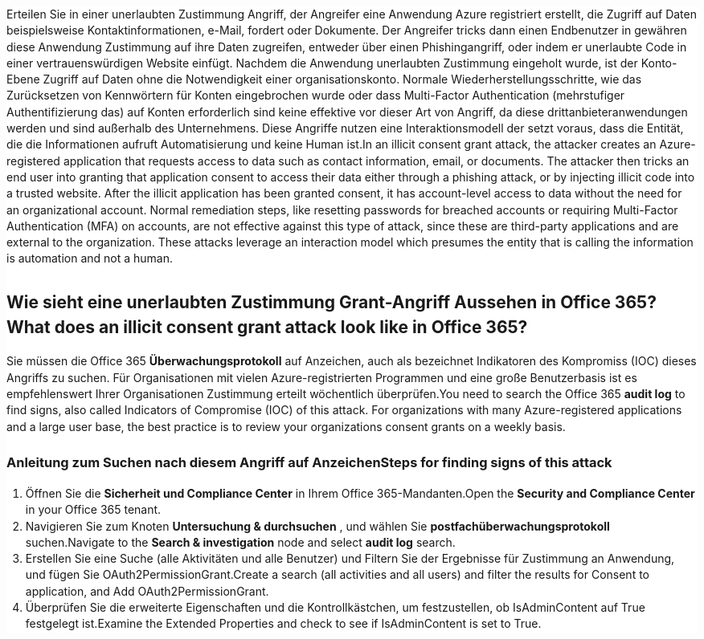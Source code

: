 <span data-ttu-id="e0f7f-p101">Erteilen Sie in einer unerlaubten Zustimmung Angriff, der Angreifer eine Anwendung Azure registriert erstellt, die Zugriff auf Daten beispielsweise Kontaktinformationen, e-Mail, fordert oder Dokumente. Der Angreifer tricks dann einen Endbenutzer in gewähren diese Anwendung Zustimmung auf ihre Daten zugreifen, entweder über einen Phishingangriff, oder indem er unerlaubte Code in einer vertrauenswürdigen Website einfügt. Nachdem die Anwendung unerlaubten Zustimmung eingeholt wurde, ist der Konto-Ebene Zugriff auf Daten ohne die Notwendigkeit einer organisationskonto. Normale Wiederherstellungsschritte, wie das Zurücksetzen von Kennwörtern für Konten eingebrochen wurde oder dass Multi-Factor Authentication (mehrstufiger Authentifizierung das) auf Konten erforderlich sind keine effektive vor dieser Art von Angriff, da diese drittanbieteranwendungen werden und sind außerhalb des Unternehmens. Diese Angriffe nutzen eine Interaktionsmodell der setzt voraus, dass die Entität, die die Informationen aufruft Automatisierung und keine Human ist.</span><span class="sxs-lookup"><span data-stu-id="e0f7f-p101">In an illicit consent grant attack, the attacker creates an Azure-registered application that requests access to data such as contact information, email, or documents. The attacker then tricks an end user into granting that application consent to access their data either through a phishing attack, or by injecting illicit code into a trusted website. After the illicit application has been granted consent, it has account-level access to data without the need for an organizational account. Normal remediation steps, like resetting passwords for breached accounts or requiring Multi-Factor Authentication (MFA) on accounts, are not effective against this type of attack, since these are third-party applications and are external to the organization. These attacks leverage an interaction model which presumes the entity that is calling the information is automation and not a human.</span></span>

## <a name="what-does-an-illicit-consent-grant-attack-look-like-in-office-365"></a><span data-ttu-id="e0f7f-111">Wie sieht eine unerlaubten Zustimmung Grant-Angriff Aussehen in Office 365?</span><span class="sxs-lookup"><span data-stu-id="e0f7f-111">What does an illicit consent grant attack look like in Office 365?</span></span>
<span data-ttu-id="e0f7f-p102">Sie müssen die Office 365 **Überwachungsprotokoll** auf Anzeichen, auch als bezeichnet Indikatoren des Kompromiss (IOC) dieses Angriffs zu suchen. Für Organisationen mit vielen Azure-registrierten Programmen und eine große Benutzerbasis ist es empfehlenswert Ihrer Organisationen Zustimmung erteilt wöchentlich überprüfen.</span><span class="sxs-lookup"><span data-stu-id="e0f7f-p102">You need to search the Office 365 **audit log** to find signs, also called Indicators of Compromise (IOC) of this attack. For organizations with many Azure-registered applications and a large user base, the best practice is to review your organizations consent grants on a weekly basis.</span></span>
### <a name="steps-for-finding-signs-of-this-attack"></a><span data-ttu-id="e0f7f-114">Anleitung zum Suchen nach diesem Angriff auf Anzeichen</span><span class="sxs-lookup"><span data-stu-id="e0f7f-114">Steps for finding signs of this attack</span></span>
1. <span data-ttu-id="e0f7f-115">Öffnen Sie die **Sicherheit und Compliance Center** in Ihrem Office 365-Mandanten.</span><span class="sxs-lookup"><span data-stu-id="e0f7f-115">Open the **Security and Compliance Center** in your Office 365 tenant.</span></span>
2. <span data-ttu-id="e0f7f-116">Navigieren Sie zum Knoten **Untersuchung & durchsuchen** , und wählen Sie **postfachüberwachungsprotokoll** suchen.</span><span class="sxs-lookup"><span data-stu-id="e0f7f-116">Navigate to the **Search & investigation** node and select **audit log** search.</span></span>
3. <span data-ttu-id="e0f7f-117">Erstellen Sie eine Suche (alle Aktivitäten und alle Benutzer) und Filtern Sie der Ergebnisse für Zustimmung an Anwendung, und fügen Sie OAuth2PermissionGrant.</span><span class="sxs-lookup"><span data-stu-id="e0f7f-117">Create a search (all activities and all users) and filter the results for Consent to application, and Add OAuth2PermissionGrant.</span></span>
4. <span data-ttu-id="e0f7f-118">Überprüfen Sie die erweiterte Eigenschaften und die Kontrollkästchen, um festzustellen, ob IsAdminContent auf True festgelegt ist.</span><span class="sxs-lookup"><span data-stu-id="e0f7f-118">Examine the Extended Properties and check to see if IsAdminContent is set to True.</span></span>

